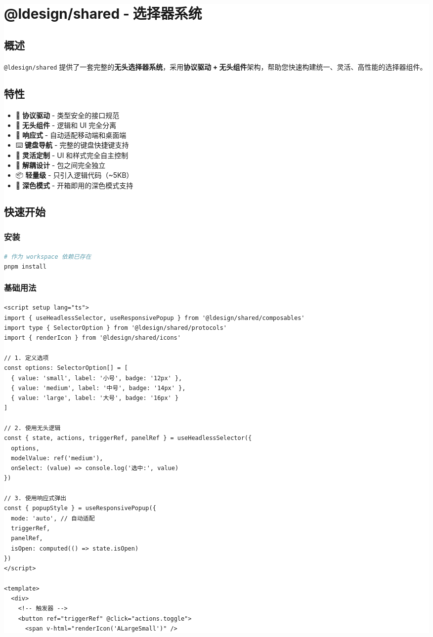 # @ldesign/shared - 选择器系统

## 概述

`@ldesign/shared` 提供了一套完整的**无头选择器系统**，采用**协议驱动 + 无头组件**架构，帮助您快速构建统一、灵活、高性能的选择器组件。

## 特性

- 🎯 **协议驱动** - 类型安全的接口规范
- 🧠 **无头组件** - 逻辑和 UI 完全分离
- 📱 **响应式** - 自动适配移动端和桌面端
- ⌨️ **键盘导航** - 完整的键盘快捷键支持
- 🎨 **灵活定制** - UI 和样式完全自主控制
- 🔌 **解耦设计** - 包之间完全独立
- 📦 **轻量级** - 只引入逻辑代码（~5KB）
- 🌙 **深色模式** - 开箱即用的深色模式支持

## 快速开始

### 安装

```bash
# 作为 workspace 依赖已存在
pnpm install
```

### 基础用法

```vue
<script setup lang="ts">
import { useHeadlessSelector, useResponsivePopup } from '@ldesign/shared/composables'
import type { SelectorOption } from '@ldesign/shared/protocols'
import { renderIcon } from '@ldesign/shared/icons'

// 1. 定义选项
const options: SelectorOption[] = [
  { value: 'small', label: '小号', badge: '12px' },
  { value: 'medium', label: '中号', badge: '14px' },
  { value: 'large', label: '大号', badge: '16px' }
]

// 2. 使用无头逻辑
const { state, actions, triggerRef, panelRef } = useHeadlessSelector({
  options,
  modelValue: ref('medium'),
  onSelect: (value) => console.log('选中:', value)
})

// 3. 使用响应式弹出
const { popupStyle } = useResponsivePopup({
  mode: 'auto', // 自动适配
  triggerRef,
  panelRef,
  isOpen: computed(() => state.isOpen)
})
</script>

<template>
  <div>
    <!-- 触发器 -->
    <button ref="triggerRef" @click="actions.toggle">
      <span v-html="renderIcon('ALargeSmall')" />
```